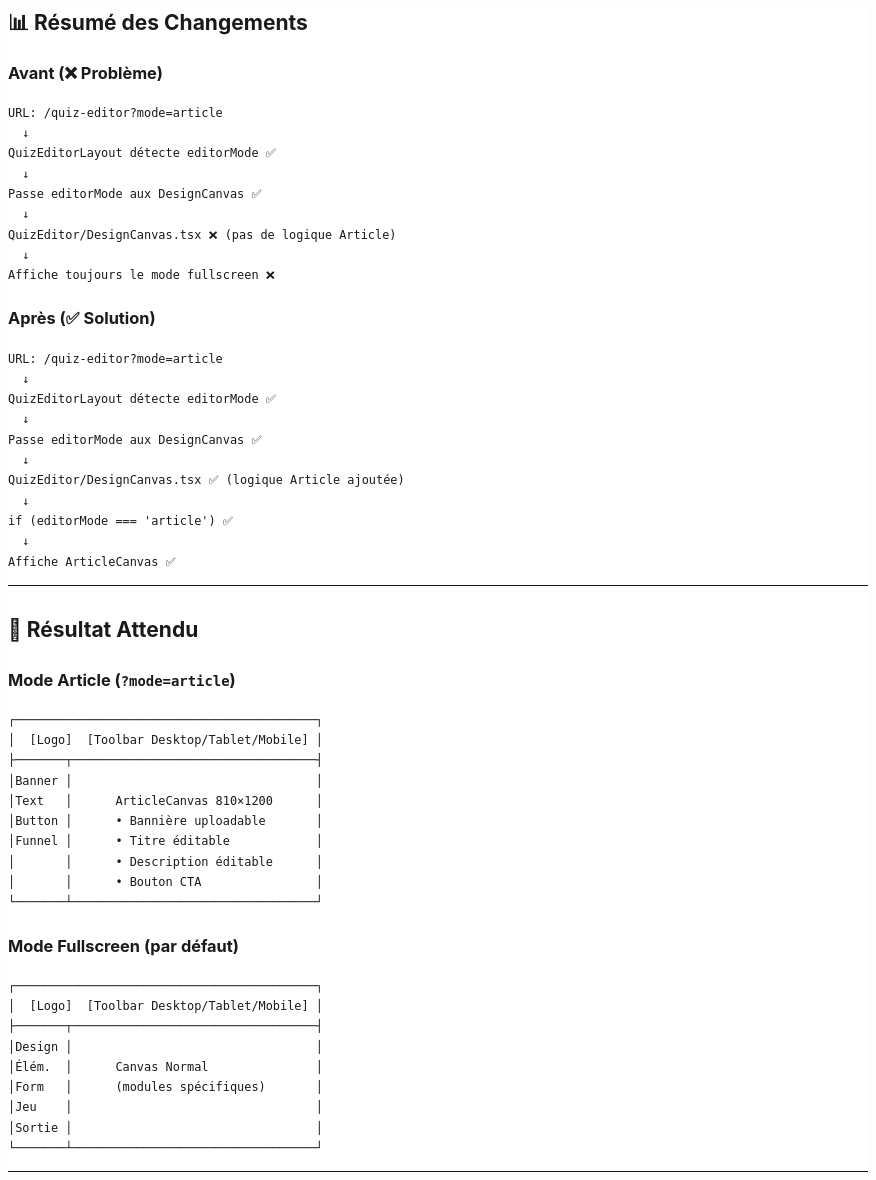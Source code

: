 ## 📊 Résumé des Changements

### Avant (❌ Problème)
```
URL: /quiz-editor?mode=article
  ↓
QuizEditorLayout détecte editorMode ✅
  ↓
Passe editorMode aux DesignCanvas ✅
  ↓
QuizEditor/DesignCanvas.tsx ❌ (pas de logique Article)
  ↓
Affiche toujours le mode fullscreen ❌
```

### Après (✅ Solution)
```
URL: /quiz-editor?mode=article
  ↓
QuizEditorLayout détecte editorMode ✅
  ↓
Passe editorMode aux DesignCanvas ✅
  ↓
QuizEditor/DesignCanvas.tsx ✅ (logique Article ajoutée)
  ↓
if (editorMode === 'article') ✅
  ↓
Affiche ArticleCanvas ✅
```

---

## 🎨 Résultat Attendu

### Mode Article (`?mode=article`)
```
┌──────────────────────────────────────────┐
│  [Logo]  [Toolbar Desktop/Tablet/Mobile] │
├───────┬──────────────────────────────────┤
│Banner │                                  │
│Text   │      ArticleCanvas 810×1200      │
│Button │      • Bannière uploadable       │
│Funnel │      • Titre éditable            │
│       │      • Description éditable      │
│       │      • Bouton CTA                │
└───────┴──────────────────────────────────┘
```

### Mode Fullscreen (par défaut)
```
┌──────────────────────────────────────────┐
│  [Logo]  [Toolbar Desktop/Tablet/Mobile] │
├───────┬──────────────────────────────────┤
│Design │                                  │
│Élém.  │      Canvas Normal               │
│Form   │      (modules spécifiques)       │
│Jeu    │                                  │
│Sortie │                                  │
└───────┴──────────────────────────────────┘
```

---